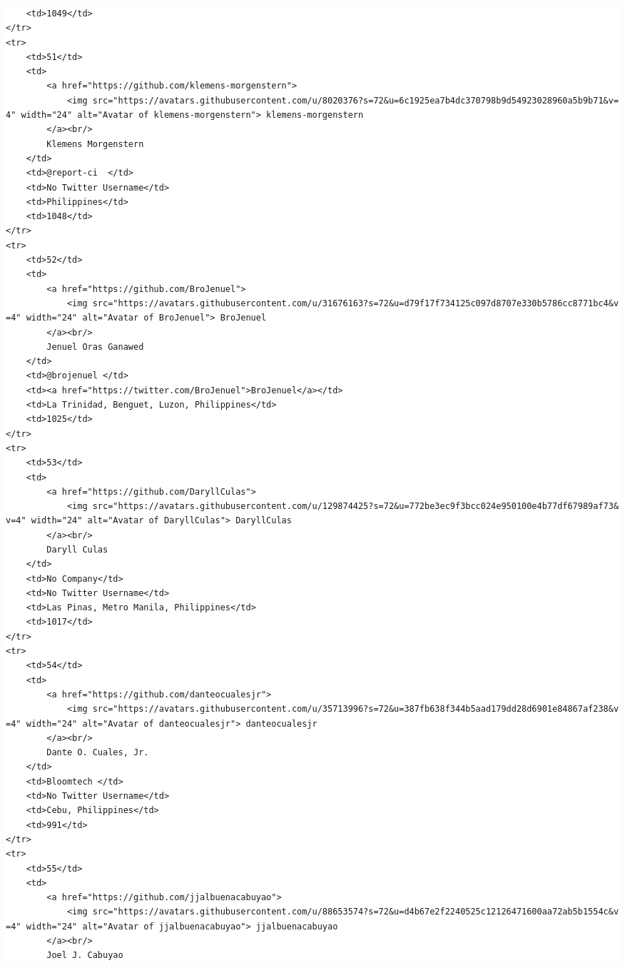 		<td>1049</td>
	</tr>
	<tr>
		<td>51</td>
		<td>
			<a href="https://github.com/klemens-morgenstern">
				<img src="https://avatars.githubusercontent.com/u/8020376?s=72&u=6c1925ea7b4dc370798b9d54923028960a5b9b71&v=4" width="24" alt="Avatar of klemens-morgenstern"> klemens-morgenstern
			</a><br/>
			Klemens Morgenstern
		</td>
		<td>@report-ci  </td>
		<td>No Twitter Username</td>
		<td>Philippines</td>
		<td>1048</td>
	</tr>
	<tr>
		<td>52</td>
		<td>
			<a href="https://github.com/BroJenuel">
				<img src="https://avatars.githubusercontent.com/u/31676163?s=72&u=d79f17f734125c097d8707e330b5786cc8771bc4&v=4" width="24" alt="Avatar of BroJenuel"> BroJenuel
			</a><br/>
			Jenuel Oras Ganawed
		</td>
		<td>@brojenuel </td>
		<td><a href="https://twitter.com/BroJenuel">BroJenuel</a></td>
		<td>La Trinidad, Benguet, Luzon, Philippines</td>
		<td>1025</td>
	</tr>
	<tr>
		<td>53</td>
		<td>
			<a href="https://github.com/DaryllCulas">
				<img src="https://avatars.githubusercontent.com/u/129874425?s=72&u=772be3ec9f3bcc024e950100e4b77df67989af73&v=4" width="24" alt="Avatar of DaryllCulas"> DaryllCulas
			</a><br/>
			Daryll Culas
		</td>
		<td>No Company</td>
		<td>No Twitter Username</td>
		<td>Las Pinas, Metro Manila, Philippines</td>
		<td>1017</td>
	</tr>
	<tr>
		<td>54</td>
		<td>
			<a href="https://github.com/danteocualesjr">
				<img src="https://avatars.githubusercontent.com/u/35713996?s=72&u=387fb638f344b5aad179dd28d6901e84867af238&v=4" width="24" alt="Avatar of danteocualesjr"> danteocualesjr
			</a><br/>
			Dante O. Cuales, Jr.
		</td>
		<td>Bloomtech </td>
		<td>No Twitter Username</td>
		<td>Cebu, Philippines</td>
		<td>991</td>
	</tr>
	<tr>
		<td>55</td>
		<td>
			<a href="https://github.com/jjalbuenacabuyao">
				<img src="https://avatars.githubusercontent.com/u/88653574?s=72&u=d4b67e2f2240525c12126471600aa72ab5b1554c&v=4" width="24" alt="Avatar of jjalbuenacabuyao"> jjalbuenacabuyao
			</a><br/>
			Joel J. Cabuyao